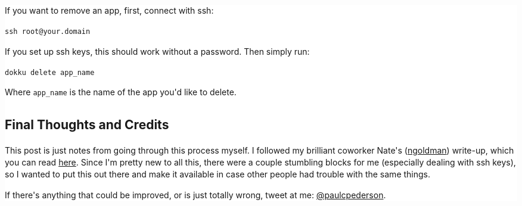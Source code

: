 If you want to remove an app, first, connect with ssh:

```
ssh root@your.domain
```

If you set up ssh keys, this should work without a password. Then simply run:

```
dokku delete app_name
```

Where `app_name` is the name of the app you'd like to delete.

## Final Thoughts and Credits

This post is just notes from going through this process myself. I followed my brilliant coworker Nate's ([ngoldman](https://twitter.com/ungoldman)) write-up, which you can read [here](https://gist.github.com/ngoldman/7287753). Since I'm pretty new to all this, there were a couple stumbling blocks for me (especially dealing with ssh keys), so I wanted to put this out there and make it available in case other people had trouble with the same things.

If there's anything that could be improved, or is just totally wrong, tweet at me: [@paulcpederson](https://twitter.com/paulcpederson).


